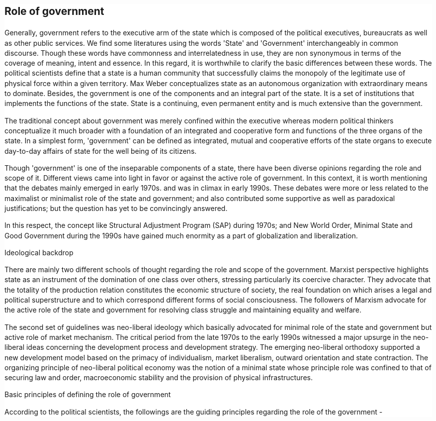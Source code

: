 ## Role of government

Generally, government refers to the executive arm of the state which is composed of the political executives, bureaucrats as well as other public services. We find some literatures using the words 'State' and 'Government' interchangeably in common discourse. Though these words have commonness and interrelatedness in use, they are non synonymous in terms of the coverage of meaning, intent and essence. In this regard, it is worthwhile to clarify the basic differences between these words. The political scientists define that a state is a human community that successfully claims the monopoly of the legitimate use of physical force within a given territory. Max Weber conceptualizes state as an autonomous organization with extraordinary means to dominate. Besides, the government is one of the components and an integral part of the state. It is a set of institutions that implements the functions of the state. State is a continuing, even permanent entity and is much extensive than the government.

The traditional concept about government was merely confined within the executive whereas modern political thinkers conceptualize it much broader with a foundation of an integrated and cooperative form and functions of the three organs of the state. In a simplest form, 'government' can be defined as integrated, mutual and cooperative efforts of the state organs to execute day-to-day affairs of state for the well being of its citizens.

Though 'government' is one of the inseparable components of a state, there have been diverse opinions regarding the role and scope of it. Different views came into light in favor or against the active role of government. In this context, it is worth mentioning that the debates mainly emerged in early 1970s. and was in climax in early 1990s. These debates were more or less related to the maximalist or minimalist role of the state and government; and also contributed some supportive as well as paradoxical justifications; but the question has yet to be convincingly answered.

In this respect, the concept like Structural Adjustment Program (SAP) during 1970s; and New World Order, Minimal State and Good Government during the 1990s have gained much enormity as a part of globalization and liberalization.

Ideological backdrop

There are mainly two different schools of thought regarding the role and scope of the government. Marxist perspective highlights state as an instrument of the domination of one class over others, stressing particularly its coercive character. They advocate that the totality of the production relation constitutes the economic structure of society, the real foundation on which arises a legal and political superstructure and to which correspond different forms of social consciousness. The followers of Marxism advocate for the active role of the state and government for resolving class struggle and maintaining equality and welfare.


The second set of guidelines was neo-liberal ideology which basically advocated for minimal role of the state and government but active role of market mechanism. The critical period from the late 1970s to the early 1990s witnessed a major upsurge in the neo-liberal ideas concerning the development process and development strategy. The emerging neo-liberal orthodoxy supported a new development model based on the primacy of individualism, market liberalism, outward orientation and state contraction. The organizing principle of neo-liberal political economy was the notion of a minimal state whose principle role was confined to that of securing law and order, macroeconomic stability and the provision of physical infrastructures.

Basic principles of defining the role of government

According to the political scientists, the followings are the guiding principles regarding the role of the government -
